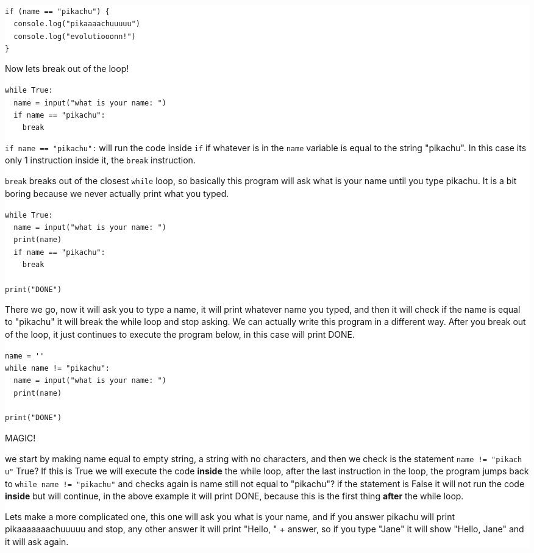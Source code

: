```
if (name == "pikachu") {
  console.log("pikaaaachuuuuu")
  console.log("evolutiooonn!")
}
```

Now lets break out of the loop!

```
while True:
  name = input("what is your name: ")
  if name == "pikachu":
    break
```

`if name == "pikachu":` will run the code inside `if` if whatever is in the `name` variable is equal to the string "pikachu". In this case its only 1 instruction inside it, the `break` instruction.

`break` breaks out of the closest `while` loop, so basically this program will ask what is your name until you type pikachu. It is a bit boring because we never actually print what you typed.

```
while True:
  name = input("what is your name: ")
  print(name)
  if name == "pikachu":
    break

print("DONE")
```

There we go, now it will ask you to type a name, it will print whatever name you typed, and then it will check if the name is equal to "pikachu" it will break the while loop and stop asking. We can actually write this program in a different way. After you break out of the loop, it just continues to execute the program below, in this case will print DONE.

```
name = ''
while name != "pikachu":
  name = input("what is your name: ")
  print(name)

print("DONE")
```

MAGIC!

we start by making name equal to empty string, a string with no characters, and then we check is the statement `name != "pikachu"` True? If this is True we will execute the code **inside** the while loop, after the last instruction in the loop, the program jumps back to `while name != "pikachu"` and checks again is name still not equal to "pikachu"? if the statement is False it will not run the code **inside** but will continue, in the above example it will print DONE, because this is the first thing **after** the while loop.

Lets make a more complicated one, this one will ask you what is your name, and if you answer pikachu will print pikaaaaaaachuuuuu and stop, any other answer it will print "Hello, " + answer, so if you type "Jane" it will show "Hello, Jane" and it will ask again.
